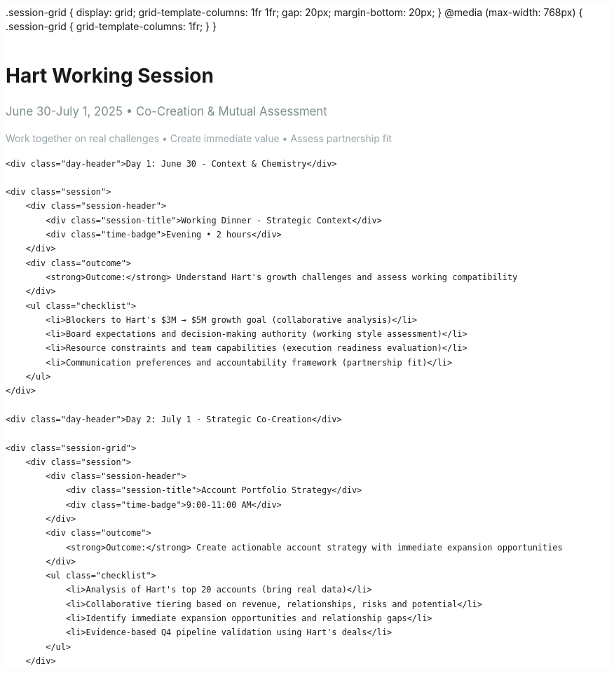 .session-grid {
    display: grid;
    grid-template-columns: 1fr 1fr;
    gap: 20px;
    margin-bottom: 20px;
}
@media (max-width: 768px) {
    .session-grid {
        grid-template-columns: 1fr;
    }
}
</style>

<div class="container">
    <div class="header">
        <h1>Hart Working Session</h1>
        <p style="font-size: 1.2em; color: #7f8c8d;">June 30-July 1, 2025 • Co-Creation & Mutual Assessment</p>
        <p style="color: #95a5a6; margin-top: 10px;">Work together on real challenges • Create immediate value • Assess partnership fit</p>
    </div>

    <div class="day-header">Day 1: June 30 - Context & Chemistry</div>

    <div class="session">
        <div class="session-header">
            <div class="session-title">Working Dinner - Strategic Context</div>
            <div class="time-badge">Evening • 2 hours</div>
        </div>
        <div class="outcome">
            <strong>Outcome:</strong> Understand Hart's growth challenges and assess working compatibility
        </div>
        <ul class="checklist">
            <li>Blockers to Hart's $3M → $5M growth goal (collaborative analysis)</li>
            <li>Board expectations and decision-making authority (working style assessment)</li>
            <li>Resource constraints and team capabilities (execution readiness evaluation)</li>
            <li>Communication preferences and accountability framework (partnership fit)</li>
        </ul>
    </div>

    <div class="day-header">Day 2: July 1 - Strategic Co-Creation</div>

    <div class="session-grid">
        <div class="session">
            <div class="session-header">
                <div class="session-title">Account Portfolio Strategy</div>
                <div class="time-badge">9:00-11:00 AM</div>
            </div>
            <div class="outcome">
                <strong>Outcome:</strong> Create actionable account strategy with immediate expansion opportunities
            </div>
            <ul class="checklist">
                <li>Analysis of Hart's top 20 accounts (bring real data)</li>
                <li>Collaborative tiering based on revenue, relationships, risks and potential</li>
                <li>Identify immediate expansion opportunities and relationship gaps</li>
                <li>Evidence-based Q4 pipeline validation using Hart's deals</li>
            </ul>
        </div>
